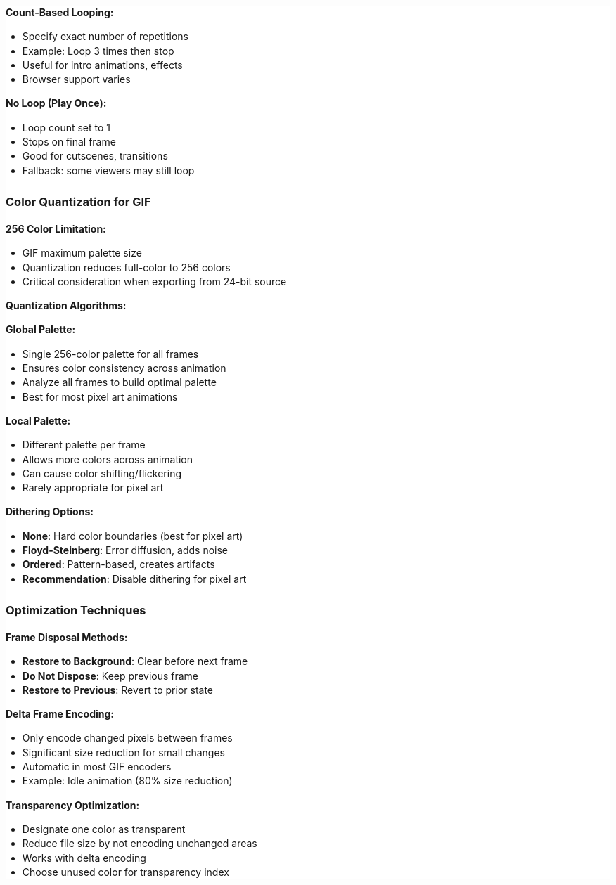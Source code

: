 **Count-Based Looping:**
- Specify exact number of repetitions
- Example: Loop 3 times then stop
- Useful for intro animations, effects
- Browser support varies

**No Loop (Play Once):**
- Loop count set to 1
- Stops on final frame
- Good for cutscenes, transitions
- Fallback: some viewers may still loop

### Color Quantization for GIF

**256 Color Limitation:**
- GIF maximum palette size
- Quantization reduces full-color to 256 colors
- Critical consideration when exporting from 24-bit source

**Quantization Algorithms:**

**Global Palette:**
- Single 256-color palette for all frames
- Ensures color consistency across animation
- Analyze all frames to build optimal palette
- Best for most pixel art animations

**Local Palette:**
- Different palette per frame
- Allows more colors across animation
- Can cause color shifting/flickering
- Rarely appropriate for pixel art

**Dithering Options:**
- **None**: Hard color boundaries (best for pixel art)
- **Floyd-Steinberg**: Error diffusion, adds noise
- **Ordered**: Pattern-based, creates artifacts
- **Recommendation**: Disable dithering for pixel art

### Optimization Techniques

**Frame Disposal Methods:**
- **Restore to Background**: Clear before next frame
- **Do Not Dispose**: Keep previous frame
- **Restore to Previous**: Revert to prior state

**Delta Frame Encoding:**
- Only encode changed pixels between frames
- Significant size reduction for small changes
- Automatic in most GIF encoders
- Example: Idle animation (80% size reduction)

**Transparency Optimization:**
- Designate one color as transparent
- Reduce file size by not encoding unchanged areas
- Works with delta encoding
- Choose unused color for transparency index
